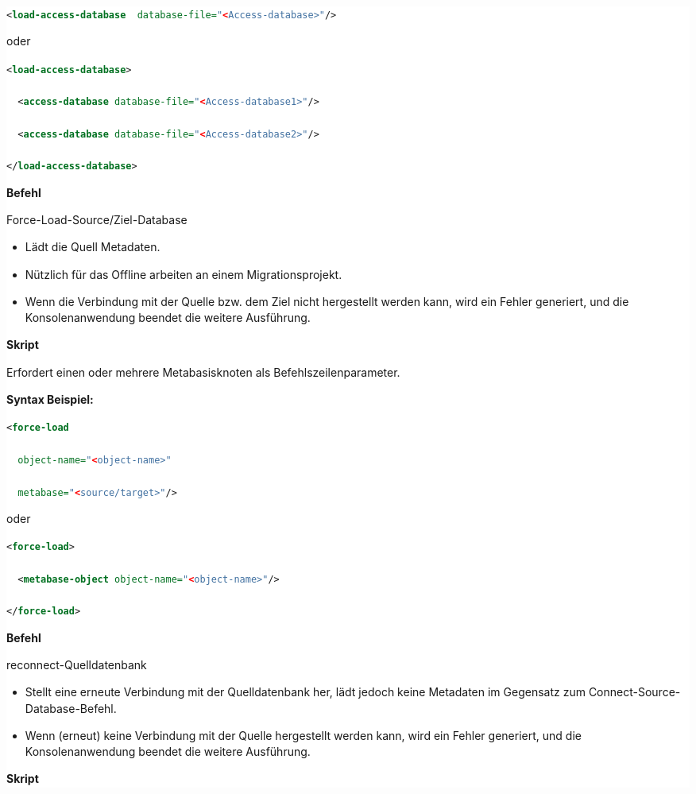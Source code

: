```xml  
<load-access-database  database-file="<Access-database>"/>  
```  
oder  
  
```xml  
<load-access-database>  
  
  <access-database database-file="<Access-database1>"/>  
  
  <access-database database-file="<Access-database2>"/>  
  
</load-access-database>  
```  
**Befehl**  
  
Force-Load-Source/Ziel-Database  
  
-   Lädt die Quell Metadaten.  
  
-   Nützlich für das Offline arbeiten an einem Migrationsprojekt.  
  
-   Wenn die Verbindung mit der Quelle bzw. dem Ziel nicht hergestellt werden kann, wird ein Fehler generiert, und die Konsolenanwendung beendet die weitere Ausführung.  
  
**Skript**  
  
Erfordert einen oder mehrere Metabasisknoten als Befehlszeilenparameter.  
  
**Syntax Beispiel:**  
  
```xml  
<force-load  
  
  object-name="<object-name>"  
  
  metabase="<source/target>"/>  
```  
oder  
  
```xml  
<force-load>  
  
  <metabase-object object-name="<object-name>"/>  
  
</force-load>  
```  
**Befehl**  
  
reconnect-Quelldatenbank  
  
- Stellt eine erneute Verbindung mit der Quelldatenbank her, lädt jedoch keine Metadaten im Gegensatz zum Connect-Source-Database-Befehl.  
  
- Wenn (erneut) keine Verbindung mit der Quelle hergestellt werden kann, wird ein Fehler generiert, und die Konsolenanwendung beendet die weitere Ausführung.  
  
**Skript**
  